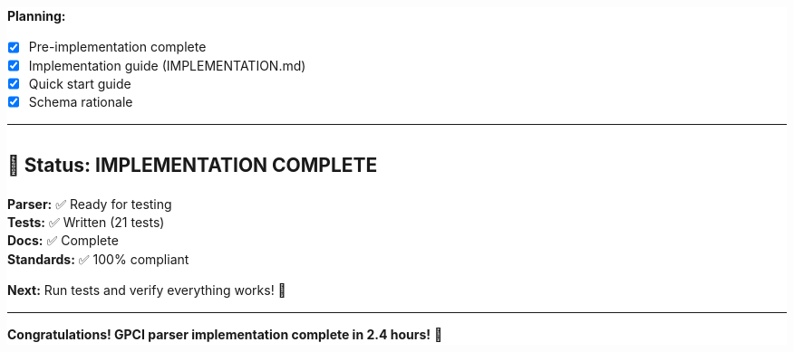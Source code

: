 **Planning:**
- [x] Pre-implementation complete
- [x] Implementation guide (IMPLEMENTATION.md)
- [x] Quick start guide
- [x] Schema rationale

---

## 🚀 **Status: IMPLEMENTATION COMPLETE**

**Parser:** ✅ Ready for testing  
**Tests:** ✅ Written (21 tests)  
**Docs:** ✅ Complete  
**Standards:** ✅ 100% compliant  

**Next:** Run tests and verify everything works! 🧪

---

**Congratulations! GPCI parser implementation complete in 2.4 hours!** 🎉

